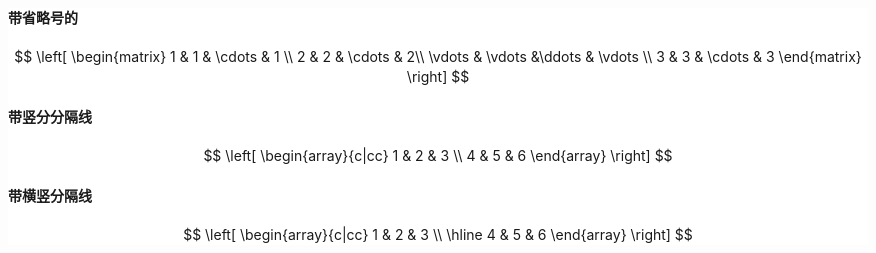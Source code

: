 #### 带省略号的
$$
\left[
\begin{matrix}
1 & 1 & \cdots & 1  \\ 
2 & 2 & \cdots & 2\\
\vdots & \vdots &\ddots & \vdots \\
3 & 3 & \cdots & 3
\end{matrix}
\right]
$$

#### 带竖分分隔线
$$ 
\left[
    \begin{array}{c|cc}  
      1 & 2 & 3 \\      4 & 5 & 6
    \end{array}
\right]
$$

#### 带横竖分隔线
$$ 
\left[
    \begin{array}{c|cc} 
      1 & 2 & 3 \\  \hline    4 & 5 & 6
    \end{array}
\right] 
$$
